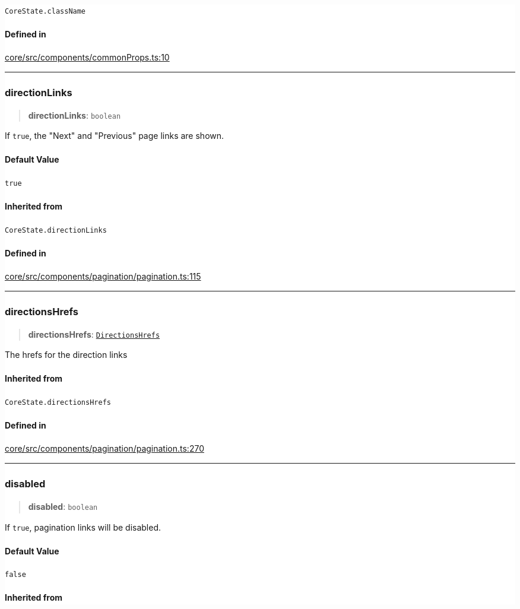 `CoreState.className`

#### Defined in

[core/src/components/commonProps.ts:10](https://github.com/AmadeusITGroup/AgnosUI/blob/2cc7fde51b2918fc68e41eeaf4ecc8684b1460dd/core/src/components/commonProps.ts#L10)

***

### directionLinks

> **directionLinks**: `boolean`

If `true`, the "Next" and "Previous" page links are shown.

#### Default Value

`true`

#### Inherited from

`CoreState.directionLinks`

#### Defined in

[core/src/components/pagination/pagination.ts:115](https://github.com/AmadeusITGroup/AgnosUI/blob/2cc7fde51b2918fc68e41eeaf4ecc8684b1460dd/core/src/components/pagination/pagination.ts#L115)

***

### directionsHrefs

> **directionsHrefs**: [`DirectionsHrefs`](DirectionsHrefs.md)

The hrefs for the direction links

#### Inherited from

`CoreState.directionsHrefs`

#### Defined in

[core/src/components/pagination/pagination.ts:270](https://github.com/AmadeusITGroup/AgnosUI/blob/2cc7fde51b2918fc68e41eeaf4ecc8684b1460dd/core/src/components/pagination/pagination.ts#L270)

***

### disabled

> **disabled**: `boolean`

If `true`, pagination links will be disabled.

#### Default Value

`false`

#### Inherited from
